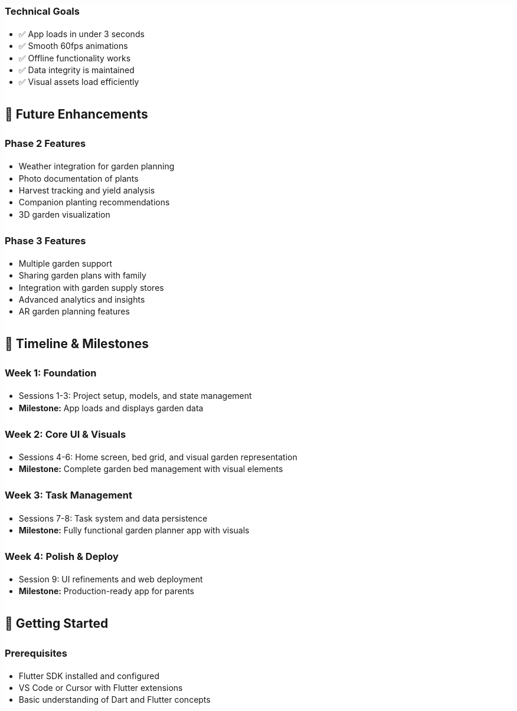### **Technical Goals**
- ✅ App loads in under 3 seconds
- ✅ Smooth 60fps animations
- ✅ Offline functionality works
- ✅ Data integrity is maintained
- ✅ Visual assets load efficiently

## 🔮 **Future Enhancements**

### **Phase 2 Features**
- Weather integration for garden planning
- Photo documentation of plants
- Harvest tracking and yield analysis
- Companion planting recommendations
- 3D garden visualization

### **Phase 3 Features**
- Multiple garden support
- Sharing garden plans with family
- Integration with garden supply stores
- Advanced analytics and insights
- AR garden planning features

## 📅 **Timeline & Milestones**

### **Week 1: Foundation**
- Sessions 1-3: Project setup, models, and state management
- **Milestone:** App loads and displays garden data

### **Week 2: Core UI & Visuals**
- Sessions 4-6: Home screen, bed grid, and visual garden representation
- **Milestone:** Complete garden bed management with visual elements

### **Week 3: Task Management**
- Sessions 7-8: Task system and data persistence
- **Milestone:** Fully functional garden planner app with visuals

### **Week 4: Polish & Deploy**
- Session 9: UI refinements and web deployment
- **Milestone:** Production-ready app for parents

## 🎯 **Getting Started**

### **Prerequisites**
- Flutter SDK installed and configured
- VS Code or Cursor with Flutter extensions
- Basic understanding of Dart and Flutter concepts

